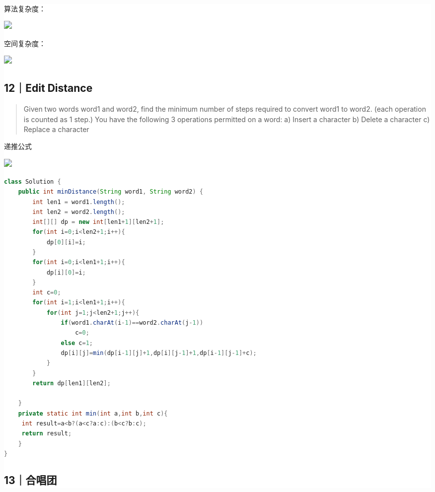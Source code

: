 算法复杂度：

<div align="left"><img src="http://latex.codecogs.com/gif.latex?\\O(vn)"/></div>

空间复杂度：

<div align="left"><img src="http://latex.codecogs.com/gif.latex?\\O(vn) "/></div>

## 12｜Edit Distance

>Given two words word1 and word2, find the minimum number of steps required to convert word1 to word2. (each operation is counted as 1 step.)
>You have the following 3 operations permitted on a word:
>a) Insert a character
>b) Delete a character
>c) Replace a character

递推公式

<div align="left"><img src="http://latex.codecogs.com/gif.latex?\\D_{m,n}&space;=&space;min&space;\left\{\begin{matrix}&space;D_{m-1,n-1}&plus;c(a_m,b_n)\\&space;D_{m-1,n}&plus;1\\&space;D_{m,n-1}&plus;1&space;\end{matrix}\right. "/></div>

```java
class Solution {
    public int minDistance(String word1, String word2) {
        int len1 = word1.length();
        int len2 = word2.length();
        int[][] dp = new int[len1+1][len2+1];
        for(int i=0;i<len2+1;i++){
            dp[0][i]=i;
        }
        for(int i=0;i<len1+1;i++){
            dp[i][0]=i;
        }
        int c=0;
        for(int i=1;i<len1+1;i++){
            for(int j=1;j<len2+1;j++){
                if(word1.charAt(i-1)==word2.charAt(j-1))
                    c=0;
                else c=1;
                dp[i][j]=min(dp[i-1][j]+1,dp[i][j-1]+1,dp[i-1][j-1]+c);
            }
        }
        return dp[len1][len2];
        
    }
    private static int min(int a,int b,int c){
     int result=a<b?(a<c?a:c):(b<c?b:c);
     return result;
    }
}
```

## 13｜合唱团
